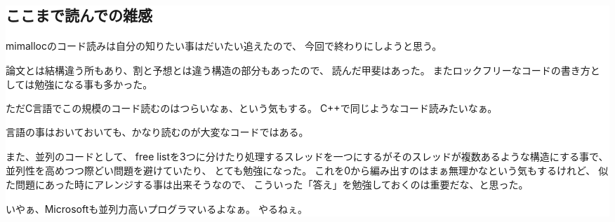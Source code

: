 ## ここまで読んでの雑感

mimallocのコード読みは自分の知りたい事はだいたい追えたので、
今回で終わりにしようと思う。

論文とは結構違う所もあり、割と予想とは違う構造の部分もあったので、
読んだ甲斐はあった。
またロックフリーなコードの書き方としては勉強になる事も多かった。

ただC言語でこの規模のコード読むのはつらいなぁ、という気もする。
C++で同じようなコード読みたいなぁ。

言語の事はおいておいても、かなり読むのが大変なコードではある。

また、並列のコードとして、
free listを3つに分けたり処理するスレッドを一つにするがそのスレッドが複数あるような構造にする事で、
並列性を高めつつ際どい問題を避けていたり、
とても勉強になった。
これを0から編み出すのはまぁ無理かなという気もするけれど、
似た問題にあった時にアレンジする事は出来そうなので、
こういった「答え」を勉強しておくのは重要だな、と思った。

いやぁ、Microsoftも並列力高いプログラマいるよなぁ。
やるねぇ。